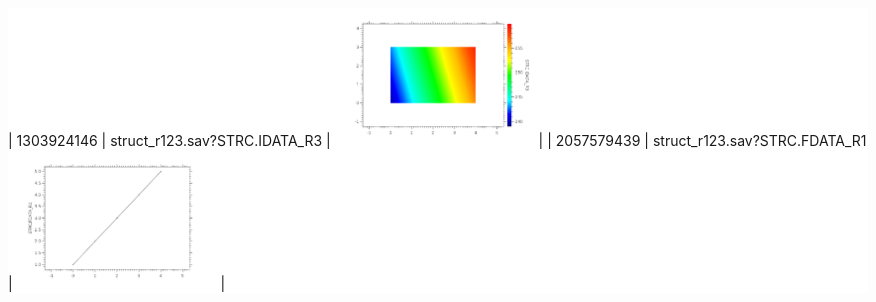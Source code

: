 | 1303924146 | struct_r123.sav?STRC.IDATA_R3 | <img src="image/1303924146.png" width="200"> |
| 2057579439 | struct_r123.sav?STRC.FDATA_R1 | <img src="image/2057579439.png" width="200"> |